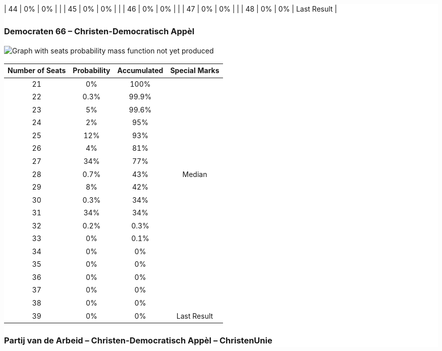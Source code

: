 | 44 | 0% | 0% |  |
| 45 | 0% | 0% |  |
| 46 | 0% | 0% |  |
| 47 | 0% | 0% |  |
| 48 | 0% | 0% | Last Result |

### Democraten 66 – Christen-Democratisch Appèl

![Graph with seats probability mass function not yet produced](2021-09-27-Ipsos-coalitions-seats-pmf-d66–cda.png "Seats Probability Mass Function")

| Number of Seats | Probability | Accumulated | Special Marks |
|:---------------:|:-----------:|:-----------:|:-------------:|
| 21 | 0% | 100% |  |
| 22 | 0.3% | 99.9% |  |
| 23 | 5% | 99.6% |  |
| 24 | 2% | 95% |  |
| 25 | 12% | 93% |  |
| 26 | 4% | 81% |  |
| 27 | 34% | 77% |  |
| 28 | 0.7% | 43% | Median |
| 29 | 8% | 42% |  |
| 30 | 0.3% | 34% |  |
| 31 | 34% | 34% |  |
| 32 | 0.2% | 0.3% |  |
| 33 | 0% | 0.1% |  |
| 34 | 0% | 0% |  |
| 35 | 0% | 0% |  |
| 36 | 0% | 0% |  |
| 37 | 0% | 0% |  |
| 38 | 0% | 0% |  |
| 39 | 0% | 0% | Last Result |

### Partij van de Arbeid – Christen-Democratisch Appèl – ChristenUnie
